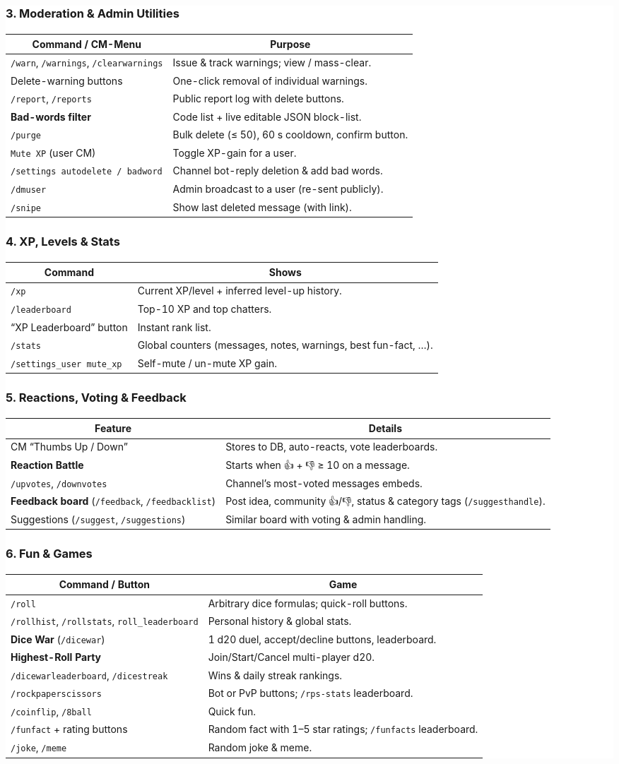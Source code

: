 ### 3. Moderation & Admin Utilities
| Command / CM-Menu | Purpose |
| --- | --- |
| `/warn`, `/warnings`, `/clearwarnings` | Issue & track warnings; view / mass-clear. |
| Delete-warning buttons | One-click removal of individual warnings. |
| `/report`, `/reports` | Public report log with delete buttons. |
| **Bad-words filter** | Code list + live editable JSON block-list. |
| `/purge` | Bulk delete (≤ 50), 60 s cooldown, confirm button. |
| `Mute XP` (user CM) | Toggle XP-gain for a user. |
| `/settings autodelete / badword` | Channel bot-reply deletion & add bad words. |
| `/dmuser` | Admin broadcast to a user (re-sent publicly). |
| `/snipe` | Show last deleted message (with link). |

### 4. XP, Levels & Stats
| Command | Shows |
| --- | --- |
| `/xp` | Current XP/level + inferred level-up history. |
| `/leaderboard` | Top-10 XP and top chatters. |
| “XP Leaderboard” button | Instant rank list. |
| `/stats` | Global counters (messages, notes, warnings, best fun-fact, …). |
| `/settings_user mute_xp` | Self-mute / un-mute XP gain. |

### 5. Reactions, Voting & Feedback
| Feature | Details |
| --- | --- |
| CM “Thumbs Up / Down” | Stores to DB, auto-reacts, vote leaderboards. |
| **Reaction Battle** | Starts when 👍 + 👎 ≥ 10 on a message. |
| `/upvotes`, `/downvotes` | Channel’s most-voted messages embeds. |
| **Feedback board** (`/feedback`, `/feedbacklist`) | Post idea, community 👍/👎, status & category tags (`/suggesthandle`). |
| Suggestions (`/suggest`, `/suggestions`) | Similar board with voting & admin handling. |

### 6. Fun & Games
| Command / Button | Game |
| --- | --- |
| `/roll` | Arbitrary dice formulas; quick-roll buttons. |
| `/rollhist`, `/rollstats`, `roll_leaderboard` | Personal history & global stats. |
| **Dice War** (`/dicewar`) | 1 d20 duel, accept/decline buttons, leaderboard. |
| **Highest-Roll Party** | Join/Start/Cancel multi-player d20. |
| `/dicewarleaderboard`, `/dicestreak` | Wins & daily streak rankings. |
| `/rockpaperscissors` | Bot or PvP buttons; `/rps-stats` leaderboard. |
| `/coinflip`, `/8ball` | Quick fun. |
| `/funfact` + rating buttons | Random fact with 1–5 star ratings; `/funfacts` leaderboard. |
| `/joke`, `/meme` | Random joke & meme. |
